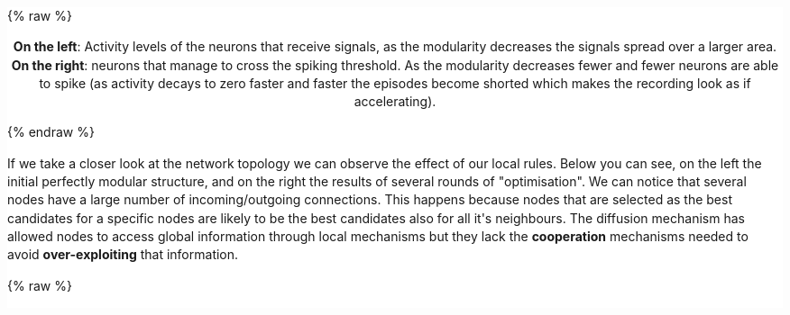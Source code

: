 {% raw %}
<div id="wrapper">
  <video id="home1" muted  autoplay loop>
      <source src="failed_activity_cropped.mp4" type="video/mp4">
  </video>
  <video id="home2" muted  autoplay loop>
      <source src="failed_spikes_cropped.mp4" type="video/mp4">
  </video>
  <p style="text-align: center;"><b>On the left</b>: Activity levels of the neurons that receive signals, as the modularity decreases the signals spread over a larger area. <br/> <b>On the right</b>: neurons that manage to cross the spiking threshold. As the modularity decreases fewer and fewer neurons are able to spike (as activity decays to zero faster and faster the episodes become shorted which makes the recording look as if accelerating).</p>
</div>
{% endraw %}

If we take a closer look at the network topology we can observe the effect of our local rules. Below you can see, on the left the initial perfectly modular structure, and on the right the results of several rounds of "optimisation". We can notice that several nodes have a large number of incoming/outgoing connections. This happens because nodes that are selected as the best candidates for a specific nodes are likely to be the best candidates also for all it's neighbours. The diffusion mechanism has allowed nodes to access global information through local mechanisms but they lack the **cooperation** mechanisms needed to avoid **over-exploiting** that information.

{% raw %}
<div class="row">
  <div class="column">